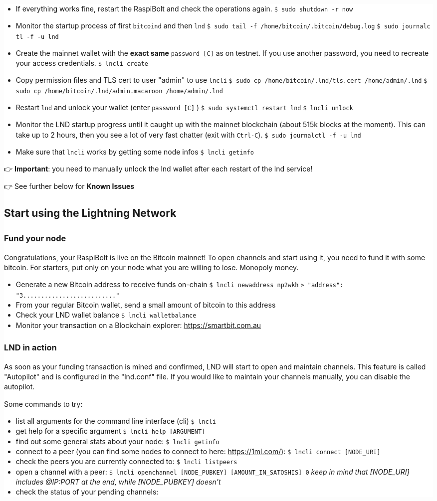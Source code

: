 * If everything works fine, restart the RaspiBolt and check the operations again. `$ sudo shutdown -r now`

* Monitor the startup process of first  `bitcoind` and then `lnd`
   `$ sudo tail -f /home/bitcoin/.bitcoin/debug.log`
   `$ sudo journalctl -f -u lnd`

* Create the mainnet wallet with the **exact same** `password [C]` as on testnet. If you use another password, you need to recreate your access credentials.
   `$ lncli create`

* Copy permission files and TLS cert to user "admin" to use `lncli`
   `$ sudo cp /home/bitcoin/.lnd/tls.cert /home/admin/.lnd`
   `$ sudo cp /home/bitcoin/.lnd/admin.macaroon /home/admin/.lnd`

* Restart `lnd` and unlock your wallet (enter `password [C]` )
   `$ sudo systemctl restart lnd` `$ lncli unlock`

* Monitor the LND startup progress until it caught up with the mainnet  blockchain (about 515k blocks at the moment). This can take up to 2  hours, then you see a lot of very fast chatter (exit with `Ctrl-C`).
   `$ sudo journalctl -f -u lnd`

* Make sure that `lncli` works by getting some node infos
   `$ lncli getinfo`

👉 **Important**: you need to manually unlock the lnd wallet after each restart of the lnd service!

👉 See further below for **Known Issues**

## Start using the Lightning Network

### Fund your node

Congratulations, your RaspiBolt is live on the Bitcoin mainnet! To  open channels and start using it, you need to fund it with some bitcoin.  For starters, put only on your node what you are willing to lose.  Monopoly money.

* Generate a new Bitcoin address to receive funds on-chain
   `$ lncli newaddress np2wkh`
   `> "address": "3.........................."`
* From your regular Bitcoin wallet, send a small amount of bitcoin to this address
* Check your LND wallet balance
   `$ lncli walletbalance`
* Monitor your transaction on a Blockchain explorer: <https://smartbit.com.au>

### LND in action

As soon as your funding transaction is mined and confirmed, LND will  start to open and maintain channels. This feature is called "Autopilot"  and is configured in the "lnd.conf" file. If you would like to maintain  your channels manually, you can disable the autopilot.

Some commands to try:

* list all arguments for the command line interface (cli)
   `$ lncli`
* get help for a specific argument
   `$ lncli help [ARGUMENT]`
* find out some general stats about your node:
   `$ lncli getinfo`
* connect to a peer (you can find some nodes to connect to here: <https://1ml.com/>):
   `$ lncli connect [NODE_URI]`
* check the peers you are currently connected to:
   `$ lncli listpeers`
* open a channel with a peer:
   `$ lncli openchannel [NODE_PUBKEY] [AMOUNT_IN_SATOSHIS] 0`
   *keep in mind that [NODE_URI] includes @IP:PORT at the end, while [NODE_PUBKEY] doesn't*
* check the status of your pending channels: